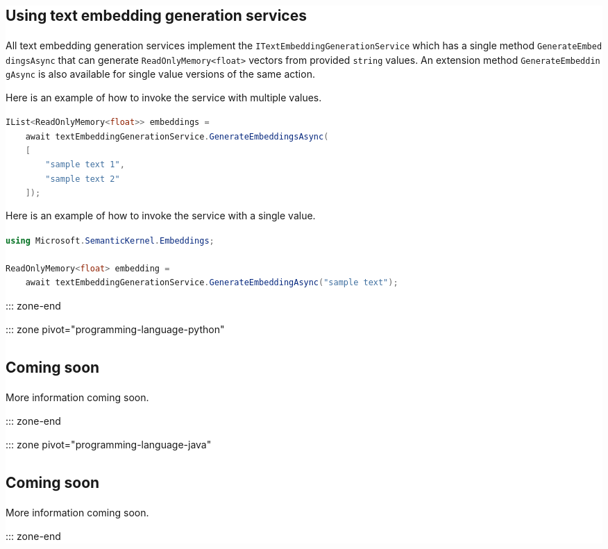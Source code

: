 
## Using text embedding generation services

All text embedding generation services implement the `ITextEmbeddingGenerationService` which has a single method `GenerateEmbeddingsAsync`
that can generate `ReadOnlyMemory<float>` vectors from provided `string` values.
An extension method `GenerateEmbeddingAsync` is also available for single value versions of the same action.

Here is an example of how to invoke the service with multiple values.

```csharp
IList<ReadOnlyMemory<float>> embeddings =
    await textEmbeddingGenerationService.GenerateEmbeddingsAsync(
    [
        "sample text 1",
        "sample text 2"
    ]);
```

Here is an example of how to invoke the service with a single value.

```csharp
using Microsoft.SemanticKernel.Embeddings;

ReadOnlyMemory<float> embedding =
    await textEmbeddingGenerationService.GenerateEmbeddingAsync("sample text");
```

::: zone-end

::: zone pivot="programming-language-python"

## Coming soon

More information coming soon.

::: zone-end

::: zone pivot="programming-language-java"

## Coming soon

More information coming soon.

::: zone-end
